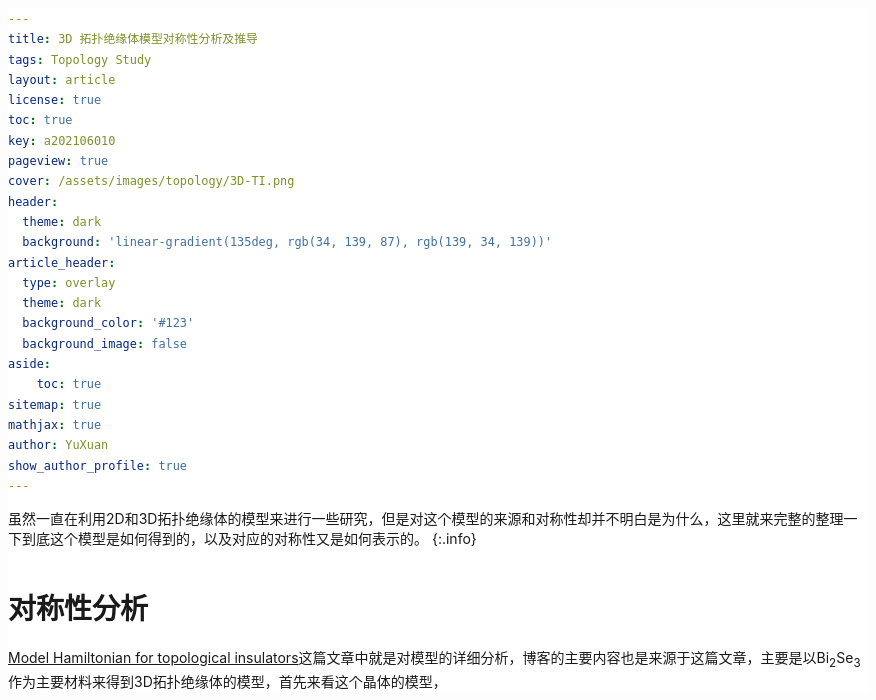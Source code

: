 ```yaml
---
title: 3D 拓扑绝缘体模型对称性分析及推导
tags: Topology Study
layout: article
license: true
toc: true
key: a202106010
pageview: true
cover: /assets/images/topology/3D-TI.png
header:
  theme: dark
  background: 'linear-gradient(135deg, rgb(34, 139, 87), rgb(139, 34, 139))'
article_header:
  type: overlay
  theme: dark
  background_color: '#123'
  background_image: false
aside:
    toc: true
sitemap: true
mathjax: true
author: YuXuan
show_author_profile: true
---
```

虽然一直在利用2D和3D拓扑绝缘体的模型来进行一些研究，但是对这个模型的来源和对称性却并不明白是为什么，这里就来完整的整理一下到底这个模型是如何得到的，以及对应的对称性又是如何表示的。
{:.info}

# 对称性分析
[Model Hamiltonian for topological insulators](https://journals.aps.org/prb/abstract/10.1103/PhysRevB.82.045122)这篇文章中就是对模型的详细分析，博客的主要内容也是来源于这篇文章，主要是以Bi$_2$Se$_3$作为主要材料来得到3D拓扑绝缘体的模型，首先来看这个晶体的模型，